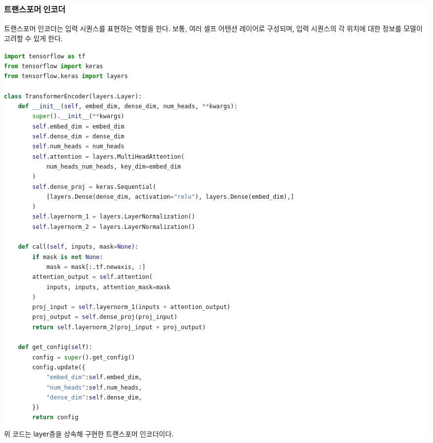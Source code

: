 
### 트랜스포머 인코더

트랜스포머 인코더는 입력 시퀀스를 표현하는 역할을 한다. 보통, 여러 셀프 어텐션 레이어로 구성되며, 입력 시퀀스의 각 위치에 대한 정보를 모델이 고려할 수 있게 한다.

~~~py
import tensorflow as tf
from tensorflow import keras
from tensorflow.keras import layers

class TransformerEncoder(layers.Layer):
    def __init__(self, embed_dim, dense_dim, num_heads, **kwargs):
        super().__init__(**kwargs)
        self.embed_dim = embed_dim
        self.dense_dim = dense_dim
        self.num_heads = num_heads
        self.attention = layers.MultiHeadAttention(
            num_heads_num_heads, key_dim=embed_dim
        )
        self.dense_proj = keras.Sequential(
            [layers.Dense(dense_dim, activation="relu"), layers.Dense(embed_dim),]
        )
        self.layernorm_1 = layers.LayerNormalization()
        self.layernorm_2 = layers.LayerNormalization()

    def call(self, inputs, mask=None):
        if mask is not None:
            mask = mask[:.tf.newaxis, :]
        attention_output = self.attention(
            inputs, inputs, attention_mask=mask
        )
        proj_input = self.layernorm_1(inputs + attention_output)
        proj_output = self.dense_proj(proj_input)
        return self.layernorm_2(proj_input + proj_output)

    def get_config(self):
        config = super().get_config()
        config.update({
            "embed_dim":self.embed_dim,
            "num_heads":self.num_heads,
            "dense_dim":self.dense_dim,
        })
        return config
~~~

위 코드는 layer층을 상속해 구현한 트랜스포머 인코더이다.
